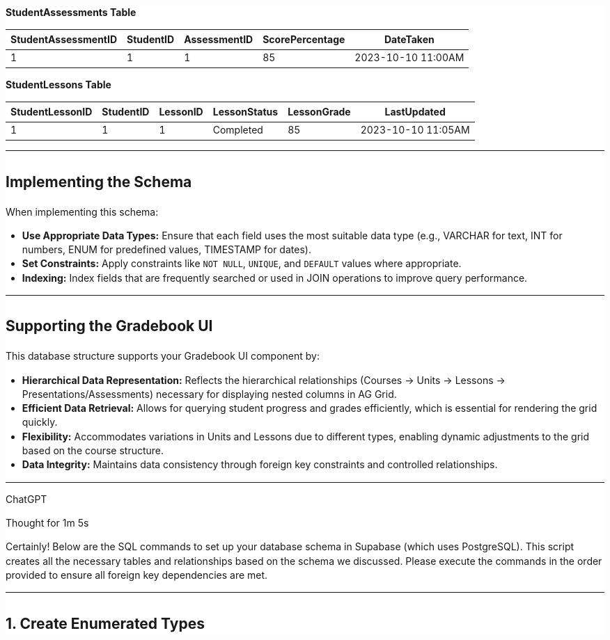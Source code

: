 **StudentAssessments Table**

|StudentAssessmentID|StudentID|AssessmentID|ScorePercentage|DateTaken|
|---|---|---|---|---|
|1|1|1|85|2023-10-10 11:00AM|

**StudentLessons Table**

|StudentLessonID|StudentID|LessonID|LessonStatus|LessonGrade|LastUpdated|
|---|---|---|---|---|---|
|1|1|1|Completed|85|2023-10-10 11:05AM|

---

## **Implementing the Schema**

When implementing this schema:

- **Use Appropriate Data Types:** Ensure that each field uses the most suitable data type (e.g., VARCHAR for text, INT for numbers, ENUM for predefined values, TIMESTAMP for dates).
- **Set Constraints:** Apply constraints like `NOT NULL`, `UNIQUE`, and `DEFAULT` values where appropriate.
- **Indexing:** Index fields that are frequently searched or used in JOIN operations to improve query performance.

---

## **Supporting the Gradebook UI**

This database structure supports your Gradebook UI component by:

- **Hierarchical Data Representation:** Reflects the hierarchical relationships (Courses → Units → Lessons → Presentations/Assessments) necessary for displaying nested columns in AG Grid.
- **Efficient Data Retrieval:** Allows for querying student progress and grades efficiently, which is essential for rendering the grid quickly.
- **Flexibility:** Accommodates variations in Units and Lessons due to different types, enabling dynamic adjustments to the grid based on the course structure.
- **Data Integrity:** Maintains data consistency through foreign key constraints and controlled relationships.

---
ChatGPT

Thought for 1m 5s

Certainly! Below are the SQL commands to set up your database schema in Supabase (which uses PostgreSQL). This script creates all the necessary tables and relationships based on the schema we discussed. Please execute the commands in the order provided to ensure all foreign key dependencies are met.

---

## **1. Create Enumerated Types**
